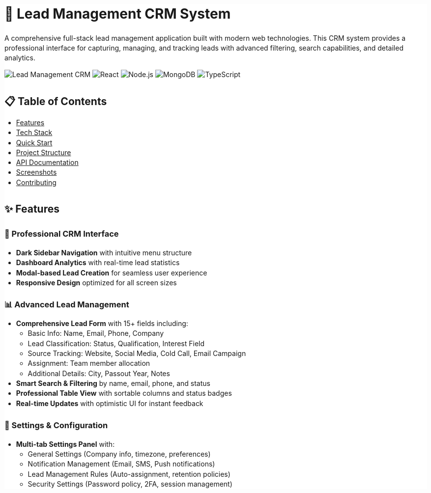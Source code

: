 # 🚀 Lead Management CRM System

A comprehensive full-stack lead management application built with modern web technologies. This CRM system provides a professional interface for capturing, managing, and tracking leads with advanced filtering, search capabilities, and detailed analytics.

![Lead Management CRM](https://img.shields.io/badge/CRM-Lead%20Management-blue)
![React](https://img.shields.io/badge/React-18.2.0-blue)
![Node.js](https://img.shields.io/badge/Node.js-Express-green)
![MongoDB](https://img.shields.io/badge/Database-MongoDB-green)
![TypeScript](https://img.shields.io/badge/TypeScript-Enabled-blue)

## 📋 Table of Contents
- [Features](#features)
- [Tech Stack](#tech-stack)
- [Quick Start](#quick-start)
- [Project Structure](#project-structure)
- [API Documentation](#api-documentation)
- [Screenshots](#screenshots)
- [Contributing](#contributing)

## ✨ Features

### 🎨 Professional CRM Interface
- **Dark Sidebar Navigation** with intuitive menu structure
- **Dashboard Analytics** with real-time lead statistics
- **Modal-based Lead Creation** for seamless user experience
- **Responsive Design** optimized for all screen sizes

### 📊 Advanced Lead Management
- **Comprehensive Lead Form** with 15+ fields including:
  - Basic Info: Name, Email, Phone, Company
  - Lead Classification: Status, Qualification, Interest Field
  - Source Tracking: Website, Social Media, Cold Call, Email Campaign
  - Assignment: Team member allocation
  - Additional Details: City, Passout Year, Notes
- **Smart Search & Filtering** by name, email, phone, and status
- **Professional Table View** with sortable columns and status badges
- **Real-time Updates** with optimistic UI for instant feedback

### 🔧 Settings & Configuration
- **Multi-tab Settings Panel** with:
  - General Settings (Company info, timezone, preferences)
  - Notification Management (Email, SMS, Push notifications)
  - Lead Management Rules (Auto-assignment, retention policies)
  - Security Settings (Password policy, 2FA, session management)
